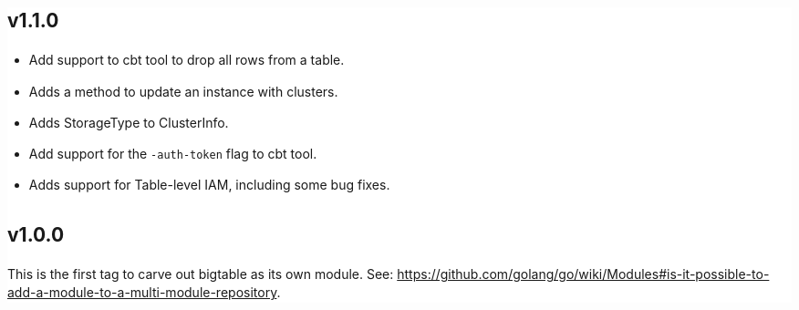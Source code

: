## v1.1.0

- Add support to cbt tool to drop all rows from a table.

- Adds a method to update an instance with clusters.

- Adds StorageType to ClusterInfo.

- Add support for the `-auth-token` flag to cbt tool.

- Adds support for Table-level IAM, including some bug fixes.

## v1.0.0

This is the first tag to carve out bigtable as its own module. See:
https://github.com/golang/go/wiki/Modules#is-it-possible-to-add-a-module-to-a-multi-module-repository.

